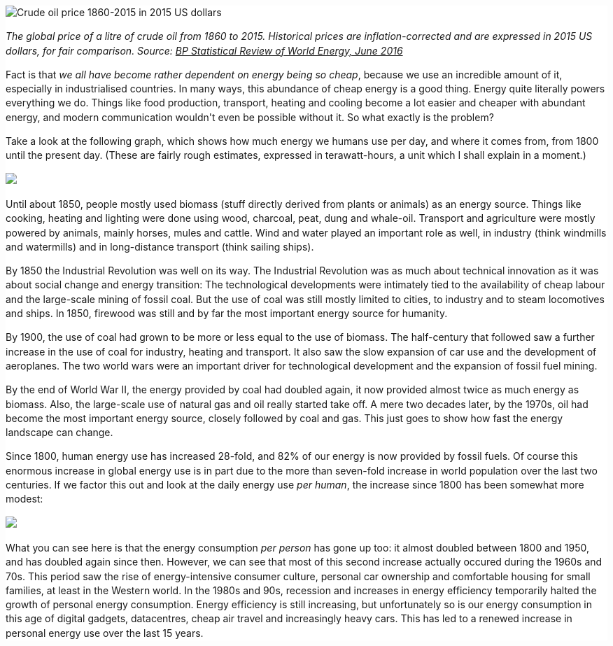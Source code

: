 ![Crude oil price 1860-2015 in 2015 US dollars]({filename}/images/oilprice-1860-2015.png)

*The global price of a litre of crude oil from 1860 to 2015. Historical prices are inflation-corrected and are expressed in 2015 US dollars, for fair comparison. Source: [BP Statistical Review of World Energy, June 2016](http://www.bp.com/statisticalreview)*

Fact is that *we all have become rather dependent on energy being so cheap*, because we use an incredible amount of it, especially in industrialised countries. In many ways, this abundance of cheap energy is a good thing. Energy quite literally powers everything we do. Things like food production, transport, heating and cooling become a lot easier and cheaper with abundant energy, and modern communication wouldn't even be possible without it. So what exactly is the problem? 

Take a look at the following graph, which shows how much energy we humans use per day, and where it comes from, from 1800 until the present day. (These are fairly rough estimates, expressed in terawatt-hours, a unit which I shall explain in a moment.)

![]({filename}/images/energy-timeseries-total-per-day.png)

Until about 1850, people mostly used biomass (stuff directly derived from plants or animals) as an energy source. Things like cooking, heating and lighting were done using wood, charcoal, peat, dung and whale-oil. Transport and agriculture were mostly powered by animals, mainly horses, mules and cattle. Wind and water played an important role as well, in industry (think windmills and watermills) and in long-distance transport (think sailing ships).

By 1850 the Industrial Revolution was well on its way. The Industrial Revolution was as much about technical innovation as it was about social change and energy transition: The technological developments were intimately tied to the availability of cheap labour and the large-scale mining of fossil coal. But the use of coal was still mostly limited to cities, to industry and to steam locomotives and ships. In 1850, firewood was still and by far the most important energy source for humanity. 

By 1900, the use of coal had grown to be more or less equal to the use of biomass. The half-century that followed saw a further increase in the use of coal for industry, heating and transport. It also saw the slow expansion of car use and the development of aeroplanes. The two world wars were an important driver for technological development and the expansion of fossil fuel mining.  

By the end of World War II, the energy provided by coal had doubled again, it now provided almost twice as much energy as biomass. Also, the large-scale use of natural gas and oil really started take off. A mere two decades later, by the 1970s, oil had become the most important energy source, closely followed by coal and gas. This just goes to show how fast the energy landscape can change.

Since 1800, human energy use has increased 28-fold, and 82% of our energy is now provided by fossil fuels. Of course this enormous increase in global energy use is in part due to the more than seven-fold increase in world population over the last two centuries. If we factor this out and look at the daily energy use *per human*, the increase since 1800 has been somewhat more modest:
	
![]({filename}/images/energy-timeseries-per-person.png)

What you can see here is that the energy consumption *per person* has gone up too: it almost doubled between 1800 and 1950, and has doubled again since then. However, we can see that most of this second increase actually occured during the 1960s and 70s. This period saw the rise of energy-intensive consumer culture, personal car ownership and comfortable housing for small families, at least in the Western world. In the 1980s and 90s, recession and increases in energy efficiency temporarily halted the growth of personal energy consumption. Energy efficiency is still increasing, but unfortunately so is our energy consumption in this age of digital gadgets, datacentres, cheap air travel and increasingly heavy cars. This has led to a renewed increase in personal energy use over the last 15 years.
